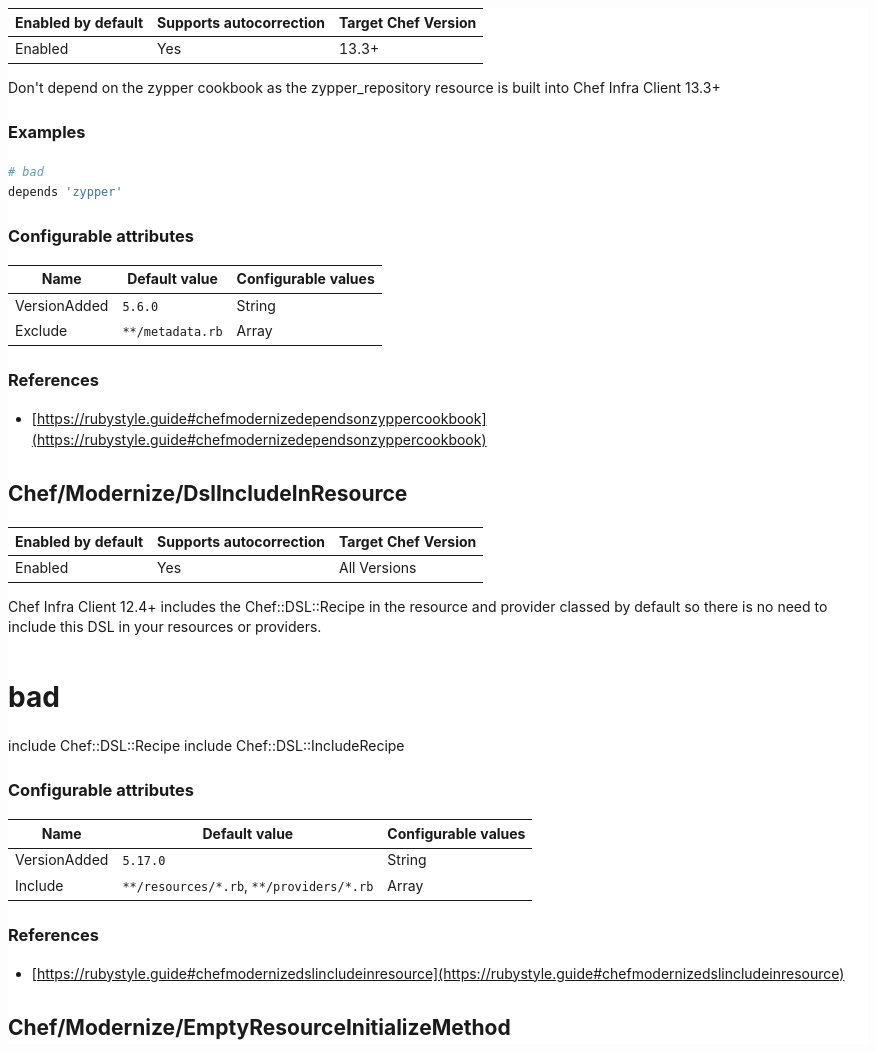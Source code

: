 Enabled by default | Supports autocorrection | Target Chef Version
--- | --- | ---
Enabled | Yes | 13.3+

Don't depend on the zypper cookbook as the zypper_repository resource is built into Chef Infra Client 13.3+

### Examples

```ruby
# bad
depends 'zypper'
```

### Configurable attributes

Name | Default value | Configurable values
--- | --- | ---
VersionAdded | `5.6.0` | String
Exclude | `**/metadata.rb` | Array

### References

* [https://rubystyle.guide#chefmodernizedependsonzyppercookbook](https://rubystyle.guide#chefmodernizedependsonzyppercookbook)

## Chef/Modernize/DslIncludeInResource

Enabled by default | Supports autocorrection | Target Chef Version
--- | --- | ---
Enabled | Yes | All Versions

Chef Infra Client 12.4+ includes the Chef::DSL::Recipe in the resource and provider classed by default so there is no need to include this DSL in your resources or providers.

  # bad
  include Chef::DSL::Recipe
  include Chef::DSL::IncludeRecipe

### Configurable attributes

Name | Default value | Configurable values
--- | --- | ---
VersionAdded | `5.17.0` | String
Include | `**/resources/*.rb`, `**/providers/*.rb` | Array

### References

* [https://rubystyle.guide#chefmodernizedslincludeinresource](https://rubystyle.guide#chefmodernizedslincludeinresource)

## Chef/Modernize/EmptyResourceInitializeMethod
